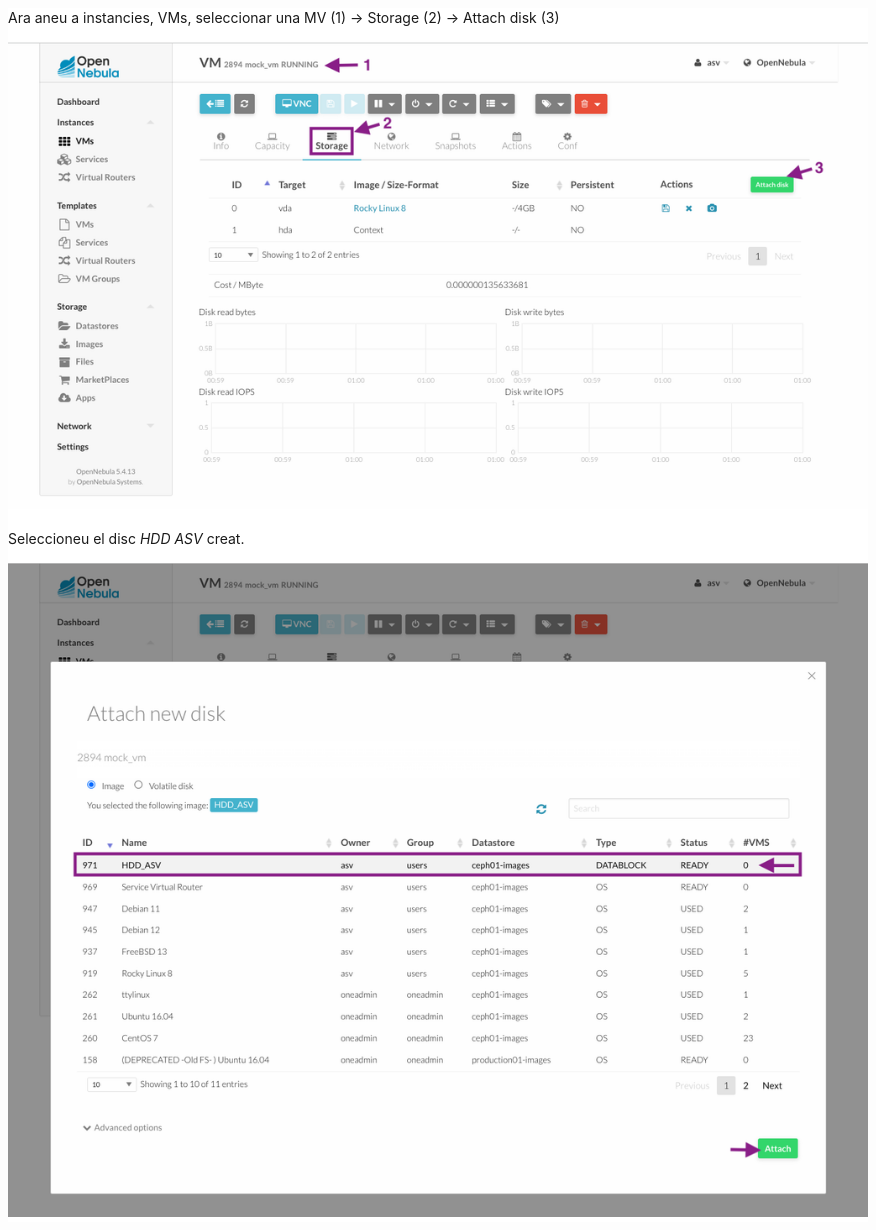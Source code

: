 Ara aneu a instancies, VMs, seleccionar una MV (1) -> Storage (2) -> Attach disk (3)

![Pas 4. Attach disk](../HandsOn-03/figs/sf/disc04.png)

Seleccioneu el disc *HDD ASV* creat.

![Pas 5. Seleccionar el disc](../HandsOn-03/figs/sf/disc05.png)
